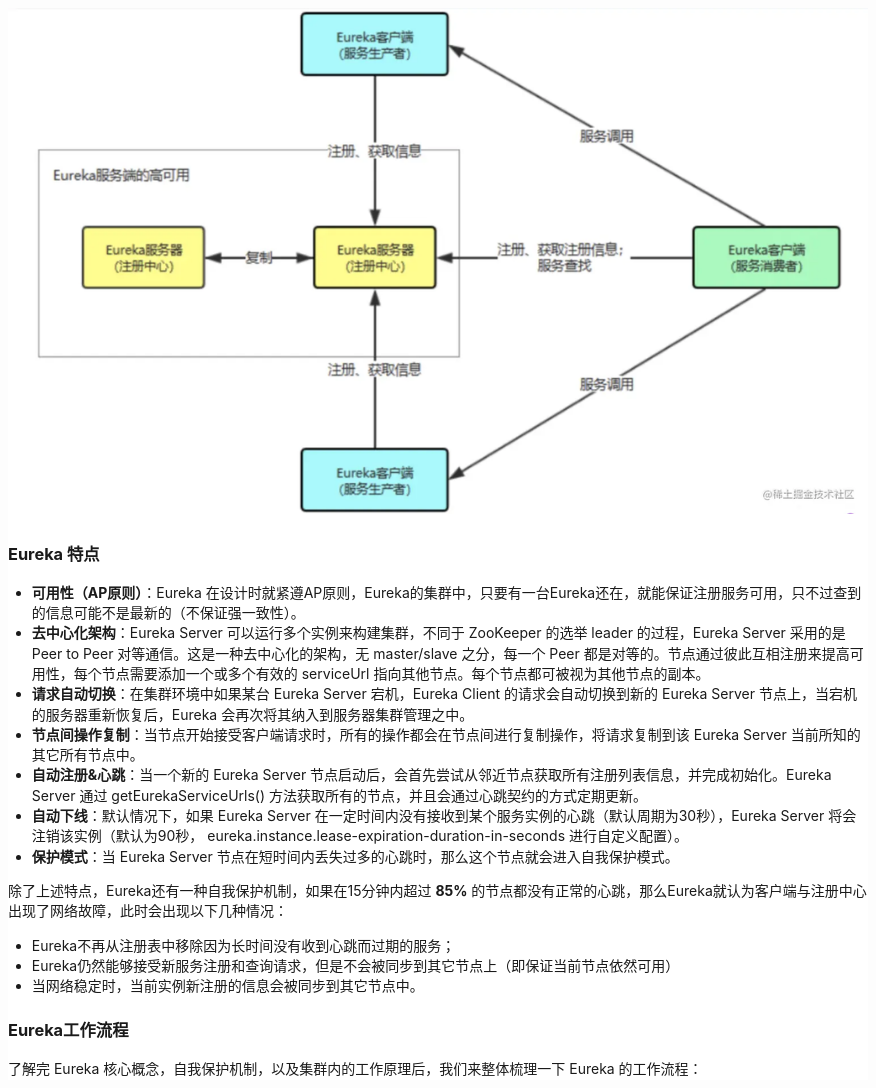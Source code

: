 ![img](img/005.png)

### Eureka 特点

- **可用性（AP原则）**：Eureka 在设计时就紧遵AP原则，Eureka的集群中，只要有一台Eureka还在，就能保证注册服务可用，只不过查到的信息可能不是最新的（不保证强一致性）。
- **去中心化架构**：Eureka Server 可以运行多个实例来构建集群，不同于 ZooKeeper 的选举 leader 的过程，Eureka Server 采用的是Peer to Peer 对等通信。这是一种去中心化的架构，无 master/slave 之分，每一个 Peer 都是对等的。节点通过彼此互相注册来提高可用性，每个节点需要添加一个或多个有效的 serviceUrl 指向其他节点。每个节点都可被视为其他节点的副本。
- **请求自动切换**：在集群环境中如果某台 Eureka Server 宕机，Eureka Client 的请求会自动切换到新的 Eureka Server 节点上，当宕机的服务器重新恢复后，Eureka 会再次将其纳入到服务器集群管理之中。
- **节点间操作复制**：当节点开始接受客户端请求时，所有的操作都会在节点间进行复制操作，将请求复制到该 Eureka Server 当前所知的其它所有节点中。
- **自动注册&心跳**：当一个新的 Eureka Server 节点启动后，会首先尝试从邻近节点获取所有注册列表信息，并完成初始化。Eureka Server 通过 getEurekaServiceUrls() 方法获取所有的节点，并且会通过心跳契约的方式定期更新。
- **自动下线**：默认情况下，如果 Eureka Server 在一定时间内没有接收到某个服务实例的心跳（默认周期为30秒），Eureka Server 将会注销该实例（默认为90秒， eureka.instance.lease-expiration-duration-in-seconds 进行自定义配置）。
- **保护模式**：当 Eureka Server 节点在短时间内丢失过多的心跳时，那么这个节点就会进入自我保护模式。

除了上述特点，Eureka还有一种自我保护机制，如果在15分钟内超过 **85%** 的节点都没有正常的心跳，那么Eureka就认为客户端与注册中心出现了网络故障，此时会出现以下几种情况：

- Eureka不再从注册表中移除因为长时间没有收到心跳而过期的服务；
- Eureka仍然能够接受新服务注册和查询请求，但是不会被同步到其它节点上（即保证当前节点依然可用）
- 当网络稳定时，当前实例新注册的信息会被同步到其它节点中。

### Eureka工作流程

了解完 Eureka 核心概念，自我保护机制，以及集群内的工作原理后，我们来整体梳理一下 Eureka 的工作流程：
